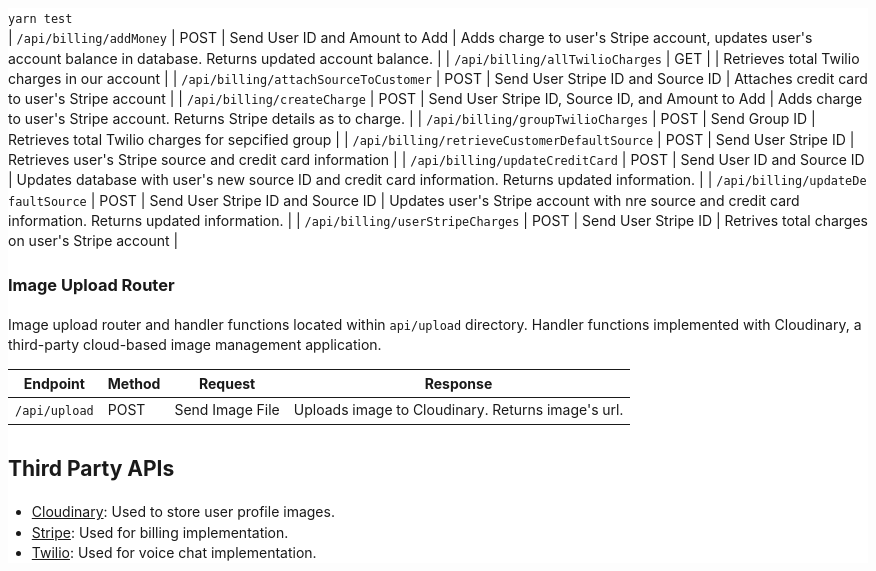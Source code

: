 ```yarn test```  
| `/api/billing/addMoney`                      | POST   | Send User ID and Amount to Add                    | Adds charge to user's Stripe account, updates user's account balance in database. Returns updated account balance. |
| `/api/billing/allTwilioCharges`              | GET    |                                                   | Retrieves total Twilio charges in our account                                                                      |
| `/api/billing/attachSourceToCustomer`        | POST   | Send User Stripe ID and Source ID                 | Attaches credit card to user's Stripe account                                                                      |
| `/api/billing/createCharge`                  | POST   | Send User Stripe ID, Source ID, and Amount to Add | Adds charge to user's Stripe account. Returns Stripe details as to charge.                                         |
| `/api/billing/groupTwilioCharges`            | POST   | Send Group ID                                     | Retrieves total Twilio charges for sepcified group                                                                 |
| `/api/billing/retrieveCustomerDefaultSource` | POST   | Send User Stripe ID                               | Retrieves user's Stripe source and credit card information                                                         |
| `/api/billing/updateCreditCard`              | POST   | Send User ID and Source ID                        | Updates database with user's new source ID and credit card information. Returns updated information.               |
| `/api/billing/updateDefaultSource`           | POST   | Send User Stripe ID and Source ID                 | Updates user's Stripe account with nre source and credit card information. Returns updated information.            |
| `/api/billing/userStripeCharges`             | POST   | Send User Stripe ID                               | Retrives total charges on user's Stripe account                                                                    |

### Image Upload Router
Image upload router and handler functions located within `api/upload` directory. Handler functions implemented with Cloudinary, a third-party cloud-based image management application.

| Endpoint      | Method | Request         | Response                                          |
|---------------|--------|-----------------|---------------------------------------------------|
| `/api/upload` | POST   | Send Image File | Uploads image to Cloudinary. Returns image's url. |


## Third Party APIs
* <a href="https://cloudinary.com/" target="_blank" rel="noopener">Cloudinary</a>: Used to store user profile images.
* <a href="https://stripe.com/" target="_blank" rel="noopener">Stripe</a>: Used for billing implementation.
* <a href="https://www.twilio.com/" target="_blank" rel="noopener">Twilio</a>: Used for voice chat implementation.
